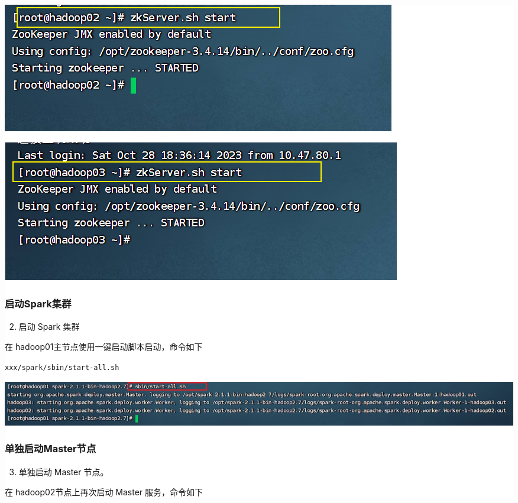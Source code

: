



![image-20231028192137611](02SparkHA集群部署.assets/image-20231028192137611.png)



![image-20231028192157341](02SparkHA集群部署.assets/image-20231028192157341.png)



### 启动Spark集群

2. 启动 Spark 集群

在 hadoop01主节点使用一键启动脚本启动，命令如下

```
xxx/spark/sbin/start-all.sh
```

![image-20231028193656144](02SparkHA集群部署.assets/image-20231028193656144.png)

### 单独启动Master节点

3. 单独启动 Master 节点。

在 hadoop02节点上再次启动 Master 服务，命令如下
